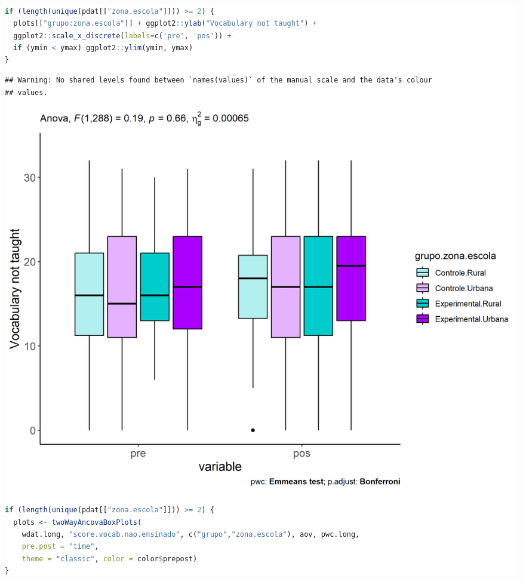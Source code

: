 ``` r
if (length(unique(pdat[["zona.escola"]])) >= 2) {
  plots[["grupo:zona.escola"]] + ggplot2::ylab("Vocabulary not taught") +
  ggplot2::scale_x_discrete(labels=c('pre', 'pos')) +
  if (ymin < ymax) ggplot2::ylim(ymin, ymax)
}
```

    ## Warning: No shared levels found between `names(values)` of the manual scale and the data's colour
    ## values.

![](aov-wordgen-score.vocab.nao.ensinado_files/figure-gfm/unnamed-chunk-94-1.png)

``` r
if (length(unique(pdat[["zona.escola"]])) >= 2) {
  plots <- twoWayAncovaBoxPlots(
    wdat.long, "score.vocab.nao.ensinado", c("grupo","zona.escola"), aov, pwc.long,
    pre.post = "time",
    theme = "classic", color = color$prepost)
}
```
